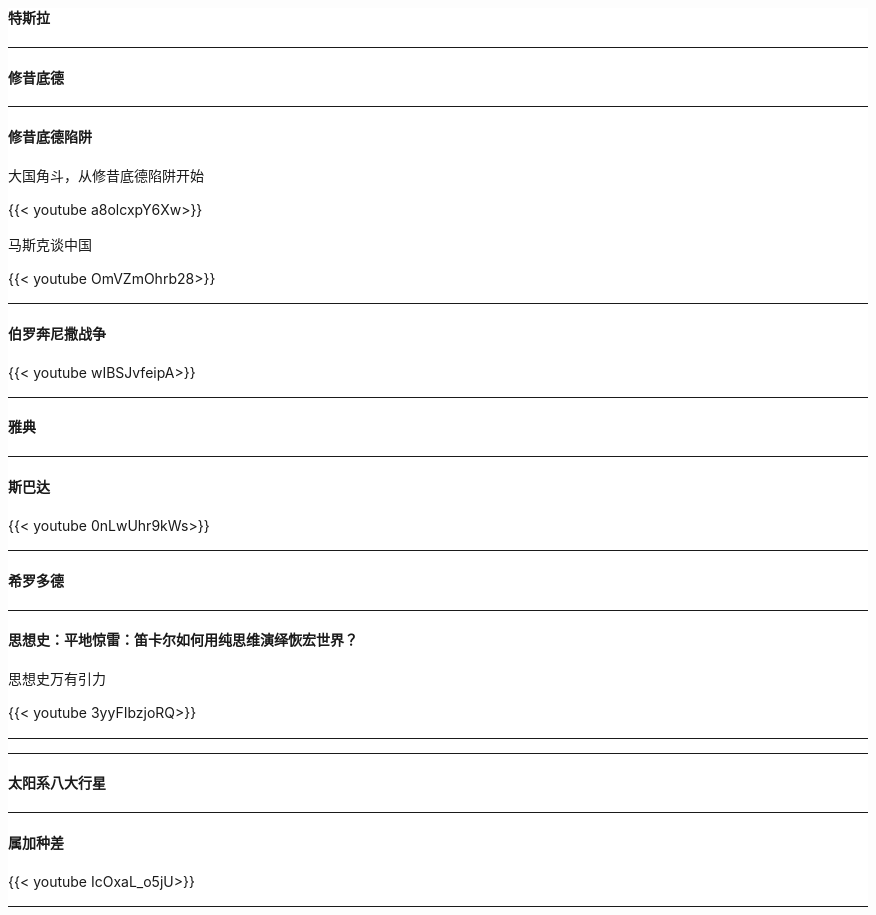 #### 特斯拉

---

#### 修昔底德

---

#### 修昔底德陷阱

大国角斗，从修昔底德陷阱开始

{{< youtube  a8olcxpY6Xw>}}

马斯克谈中国

{{< youtube OmVZmOhrb28>}}

---

#### 伯罗奔尼撒战争

{{< youtube  wIBSJvfeipA>}}

---

#### 雅典

---

#### 斯巴达

{{< youtube  0nLwUhr9kWs>}}

---

#### 希罗多德

---

#### 思想史：平地惊雷：笛卡尔如何用纯思维演绎恢宏世界？

思想史万有引力

{{< youtube  3yyFIbzjoRQ>}}

---



---

#### 太阳系八大行星

---

#### 属加种差

{{< youtube IcOxaL_o5jU>}}

---